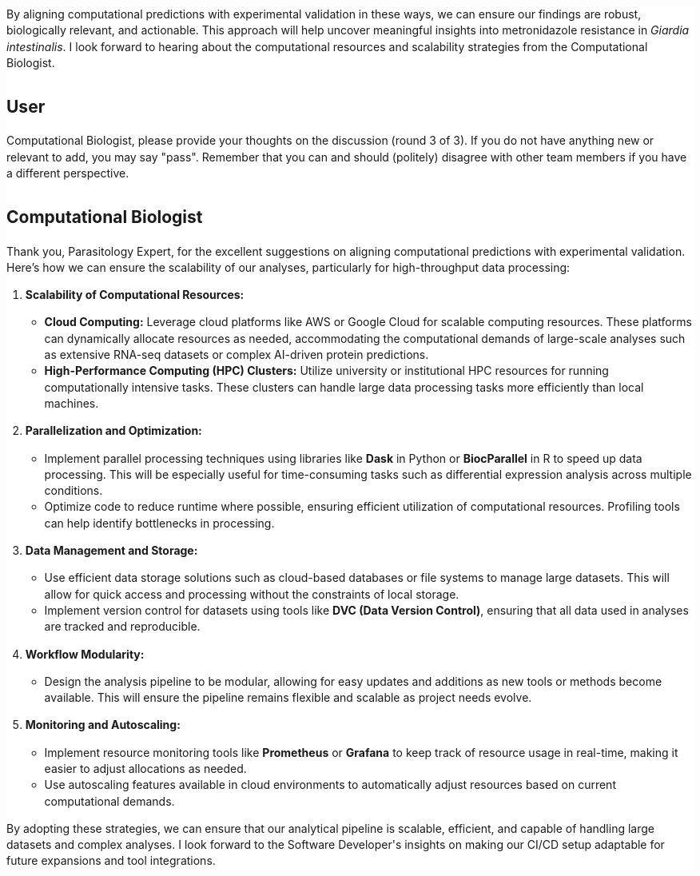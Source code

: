 By aligning computational predictions with experimental validation in these ways, we can ensure our findings are robust, biologically relevant, and actionable. This approach will help uncover meaningful insights into metronidazole resistance in *Giardia intestinalis*. I look forward to hearing about the computational resources and scalability strategies from the Computational Biologist.

## User

Computational Biologist, please provide your thoughts on the discussion (round 3 of 3). If you do not have anything new or relevant to add, you may say "pass". Remember that you can and should (politely) disagree with other team members if you have a different perspective.

## Computational Biologist

Thank you, Parasitology Expert, for the excellent suggestions on aligning computational predictions with experimental validation. Here’s how we can ensure the scalability of our analyses, particularly for high-throughput data processing:

1. **Scalability of Computational Resources:**
   - **Cloud Computing:** Leverage cloud platforms like AWS or Google Cloud for scalable computing resources. These platforms can dynamically allocate resources as needed, accommodating the computational demands of large-scale analyses such as extensive RNA-seq datasets or complex AI-driven protein predictions.
   - **High-Performance Computing (HPC) Clusters:** Utilize university or institutional HPC resources for running computationally intensive tasks. These clusters can handle large data processing tasks more efficiently than local machines.

2. **Parallelization and Optimization:**
   - Implement parallel processing techniques using libraries like **Dask** in Python or **BiocParallel** in R to speed up data processing. This will be especially useful for time-consuming tasks such as differential expression analysis across multiple conditions.
   - Optimize code to reduce runtime where possible, ensuring efficient utilization of computational resources. Profiling tools can help identify bottlenecks in processing.

3. **Data Management and Storage:**
   - Use efficient data storage solutions such as cloud-based databases or file systems to manage large datasets. This will allow for quick access and processing without the constraints of local storage.
   - Implement version control for datasets using tools like **DVC (Data Version Control)**, ensuring that all data used in analyses are tracked and reproducible.

4. **Workflow Modularity:**
   - Design the analysis pipeline to be modular, allowing for easy updates and additions as new tools or methods become available. This will ensure the pipeline remains flexible and scalable as project needs evolve.

5. **Monitoring and Autoscaling:**
   - Implement resource monitoring tools like **Prometheus** or **Grafana** to keep track of resource usage in real-time, making it easier to adjust allocations as needed.
   - Use autoscaling features available in cloud environments to automatically adjust resources based on current computational demands.

By adopting these strategies, we can ensure that our analytical pipeline is scalable, efficient, and capable of handling large datasets and complex analyses. I look forward to the Software Developer's insights on making our CI/CD setup adaptable for future expansions and tool integrations.
